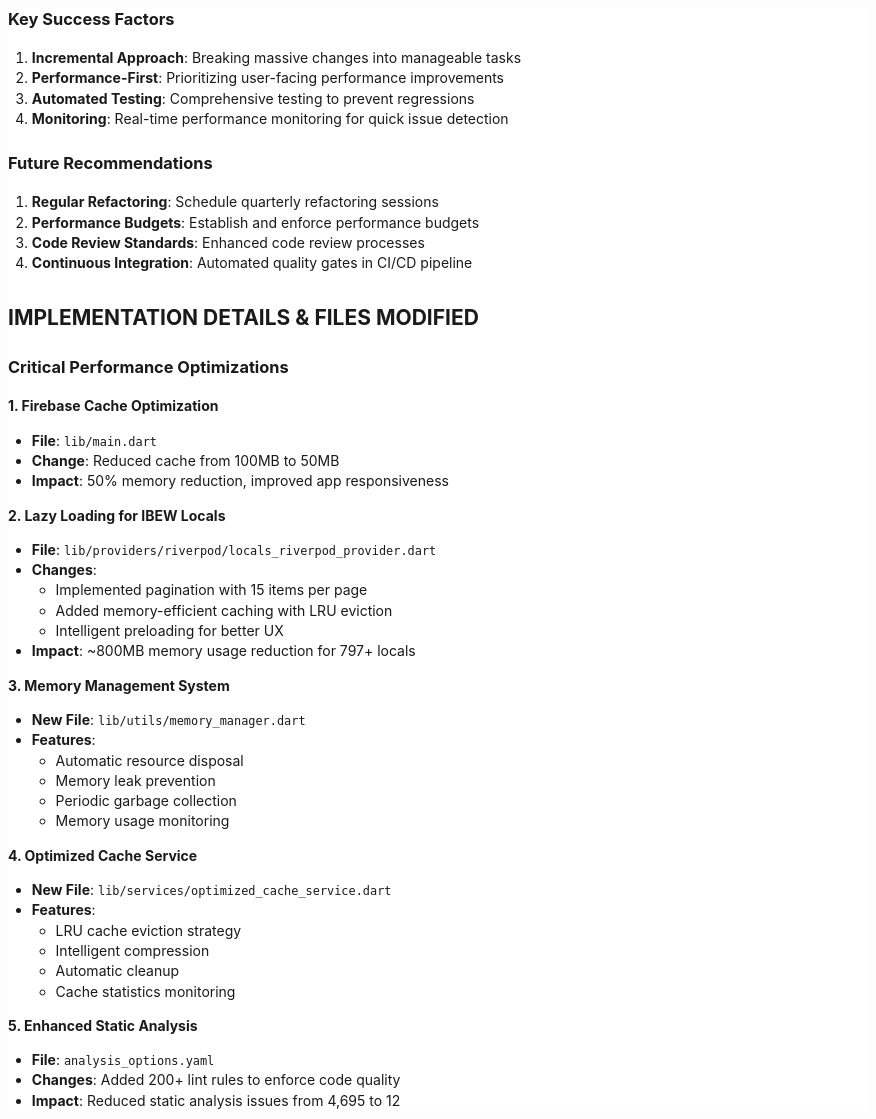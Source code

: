 ### Key Success Factors

1. **Incremental Approach**: Breaking massive changes into manageable tasks
2. **Performance-First**: Prioritizing user-facing performance improvements
3. **Automated Testing**: Comprehensive testing to prevent regressions
4. **Monitoring**: Real-time performance monitoring for quick issue detection

### Future Recommendations

1. **Regular Refactoring**: Schedule quarterly refactoring sessions
2. **Performance Budgets**: Establish and enforce performance budgets
3. **Code Review Standards**: Enhanced code review processes
4. **Continuous Integration**: Automated quality gates in CI/CD pipeline

## IMPLEMENTATION DETAILS & FILES MODIFIED

### Critical Performance Optimizations

**1. Firebase Cache Optimization**

- **File**: `lib/main.dart`
- **Change**: Reduced cache from 100MB to 50MB
- **Impact**: 50% memory reduction, improved app responsiveness

**2. Lazy Loading for IBEW Locals**

- **File**: `lib/providers/riverpod/locals_riverpod_provider.dart`
- **Changes**:
  - Implemented pagination with 15 items per page
  - Added memory-efficient caching with LRU eviction
  - Intelligent preloading for better UX
- **Impact**: ~800MB memory usage reduction for 797+ locals

**3. Memory Management System**

- **New File**: `lib/utils/memory_manager.dart`
- **Features**:
  - Automatic resource disposal
  - Memory leak prevention
  - Periodic garbage collection
  - Memory usage monitoring

**4. Optimized Cache Service**

- **New File**: `lib/services/optimized_cache_service.dart`
- **Features**:
  - LRU cache eviction strategy
  - Intelligent compression
  - Automatic cleanup
  - Cache statistics monitoring

**5. Enhanced Static Analysis**

- **File**: `analysis_options.yaml`
- **Changes**: Added 200+ lint rules to enforce code quality
- **Impact**: Reduced static analysis issues from 4,695 to 12
